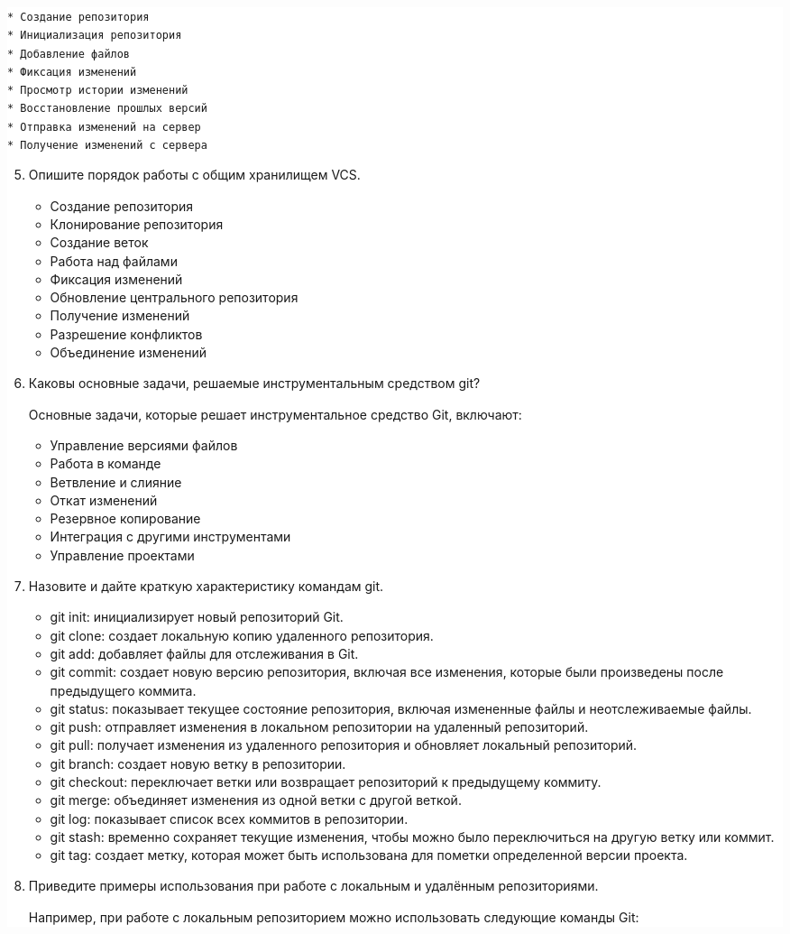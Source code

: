 	* Создание репозитория
	* Инициализация репозитория
	* Добавление файлов
	* Фиксация изменений
	* Просмотр истории изменений
	* Восстановление прошлых версий
	* Отправка изменений на сервер
	* Получение изменений с сервера
	
5. Опишите порядок работы с общим хранилищем VCS.
	
	* Создание репозитория
	* Клонирование репозитория
	* Создание веток
	* Работа над файлами
	* Фиксация изменений
	* Обновление центрального репозитория
	* Получение изменений
	* Разрешение конфликтов
	* Объединение изменений

6. Каковы основные задачи, решаемые инструментальным средством git?

	Основные задачи, которые решает инструментальное средство Git, включают:

	* Управление версиями файлов
	* Работа в команде
	* Ветвление и слияние
	* Откат изменений
	* Резервное копирование
	* Интеграция с другими инструментами
	* Управление проектами

7. Назовите и дайте краткую характеристику командам git.
	
	* git init: инициализирует новый репозиторий Git.
	* git clone: создает локальную копию удаленного репозитория.
	* git add: добавляет файлы для отслеживания в Git.
	* git commit: создает новую версию репозитория, включая все изменения, которые были произведены после предыдущего коммита.
	* git status: показывает текущее состояние репозитория, включая измененные файлы и неотслеживаемые файлы.
	* git push: отправляет изменения в локальном репозитории на удаленный репозиторий.
	* git pull: получает изменения из удаленного репозитория и обновляет локальный репозиторий.
	* git branch: создает новую ветку в репозитории.
	* git checkout: переключает ветки или возвращает репозиторий к предыдущему коммиту.
	* git merge: объединяет изменения из одной ветки с другой веткой.
	* git log: показывает список всех коммитов в репозитории.
	* git stash: временно сохраняет текущие изменения, чтобы можно было переключиться на другую ветку или коммит.
	* git tag: создает метку, которая может быть использована для пометки определенной версии проекта.

8. Приведите примеры использования при работе с локальным и удалённым репозиториями.

	Например, при работе с локальным репозиторием можно использовать следующие команды Git:
	